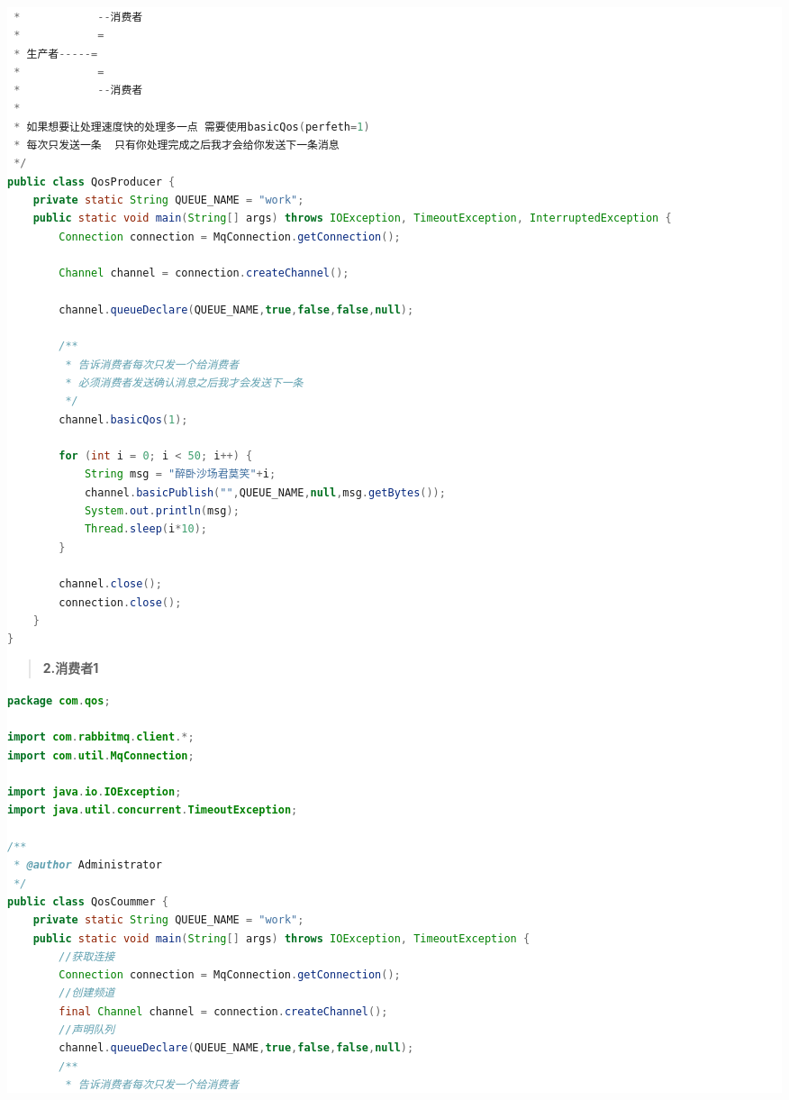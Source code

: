 ```java
 *            --消费者
 *            =
 * 生产者-----=
 *            =
 *            --消费者
 *
 * 如果想要让处理速度快的处理多一点 需要使用basicQos(perfeth=1)
 * 每次只发送一条  只有你处理完成之后我才会给你发送下一条消息
 */
public class QosProducer {
    private static String QUEUE_NAME = "work";
    public static void main(String[] args) throws IOException, TimeoutException, InterruptedException {
        Connection connection = MqConnection.getConnection();

        Channel channel = connection.createChannel();

        channel.queueDeclare(QUEUE_NAME,true,false,false,null);

        /**
         * 告诉消费者每次只发一个给消费者
         * 必须消费者发送确认消息之后我才会发送下一条
         */
        channel.basicQos(1);

        for (int i = 0; i < 50; i++) {
            String msg = "醉卧沙场君莫笑"+i;
            channel.basicPublish("",QUEUE_NAME,null,msg.getBytes());
            System.out.println(msg);
            Thread.sleep(i*10);
        }

        channel.close();
        connection.close();
    }
}

```

> **2.消费者1**

```java
package com.qos;

import com.rabbitmq.client.*;
import com.util.MqConnection;

import java.io.IOException;
import java.util.concurrent.TimeoutException;

/**
 * @author Administrator
 */
public class QosCoummer {
    private static String QUEUE_NAME = "work";
    public static void main(String[] args) throws IOException, TimeoutException {
        //获取连接
        Connection connection = MqConnection.getConnection();
        //创建频道
        final Channel channel = connection.createChannel();
        //声明队列
        channel.queueDeclare(QUEUE_NAME,true,false,false,null);
        /**
         * 告诉消费者每次只发一个给消费者
```